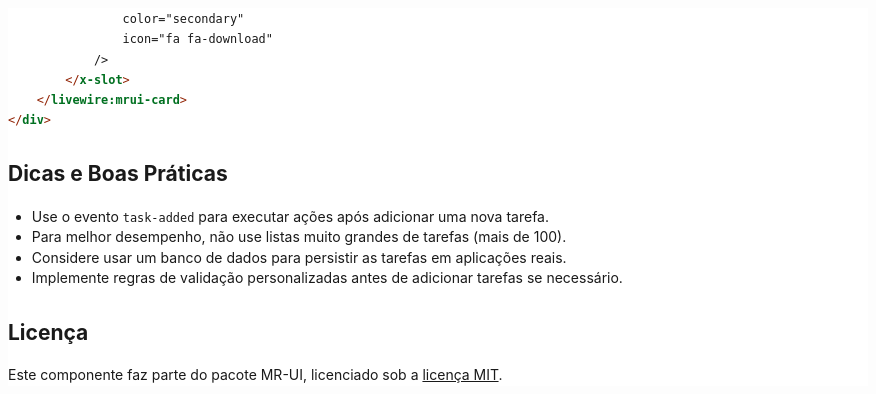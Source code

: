 ```html
                color="secondary"
                icon="fa fa-download"
            />
        </x-slot>
    </livewire:mrui-card>
</div>
```

## Dicas e Boas Práticas

- Use o evento `task-added` para executar ações após adicionar uma nova tarefa.
- Para melhor desempenho, não use listas muito grandes de tarefas (mais de 100).
- Considere usar um banco de dados para persistir as tarefas em aplicações reais.
- Implemente regras de validação personalizadas antes de adicionar tarefas se necessário.

## Licença

Este componente faz parte do pacote MR-UI, licenciado sob a [licença MIT](../LICENSE.md). 
